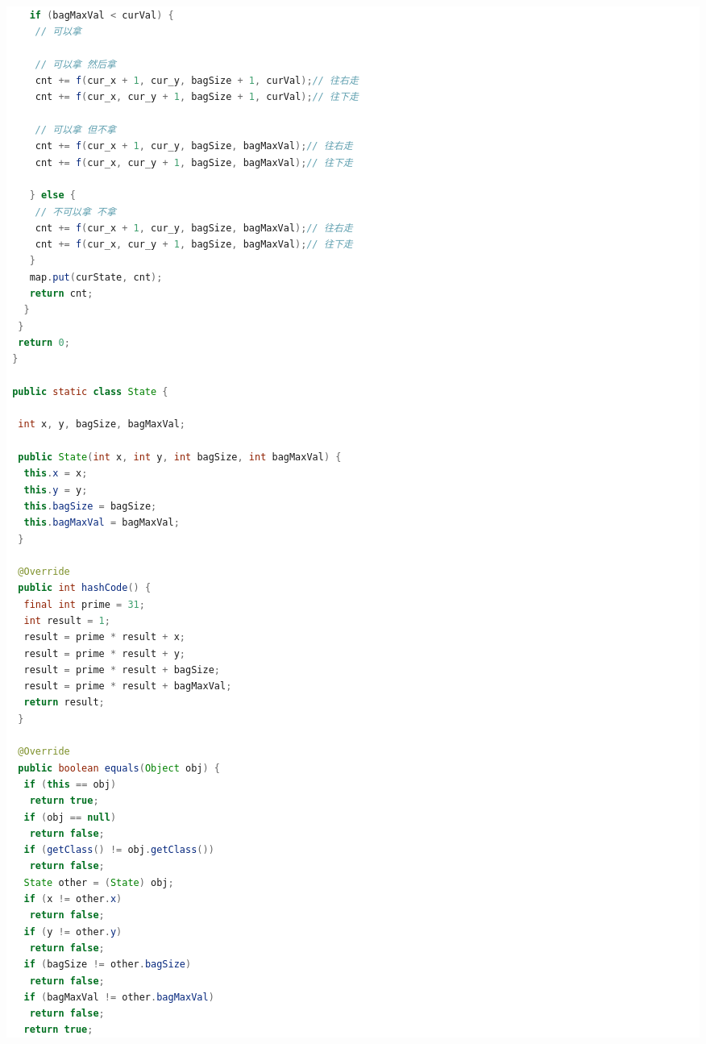 ```java
    if (bagMaxVal < curVal) {
     // 可以拿

     // 可以拿 然后拿
     cnt += f(cur_x + 1, cur_y, bagSize + 1, curVal);// 往右走
     cnt += f(cur_x, cur_y + 1, bagSize + 1, curVal);// 往下走

     // 可以拿 但不拿
     cnt += f(cur_x + 1, cur_y, bagSize, bagMaxVal);// 往右走
     cnt += f(cur_x, cur_y + 1, bagSize, bagMaxVal);// 往下走

    } else {
     // 不可以拿 不拿
     cnt += f(cur_x + 1, cur_y, bagSize, bagMaxVal);// 往右走
     cnt += f(cur_x, cur_y + 1, bagSize, bagMaxVal);// 往下走
    }
    map.put(curState, cnt);
    return cnt;
   }
  }
  return 0;
 }

 public static class State {

  int x, y, bagSize, bagMaxVal;

  public State(int x, int y, int bagSize, int bagMaxVal) {
   this.x = x;
   this.y = y;
   this.bagSize = bagSize;
   this.bagMaxVal = bagMaxVal;
  }

  @Override
  public int hashCode() {
   final int prime = 31;
   int result = 1;
   result = prime * result + x;
   result = prime * result + y;
   result = prime * result + bagSize;
   result = prime * result + bagMaxVal;
   return result;
  }

  @Override
  public boolean equals(Object obj) {
   if (this == obj)
    return true;
   if (obj == null)
    return false;
   if (getClass() != obj.getClass())
    return false;
   State other = (State) obj;
   if (x != other.x)
    return false;
   if (y != other.y)
    return false;
   if (bagSize != other.bagSize)
    return false;
   if (bagMaxVal != other.bagMaxVal)
    return false;
   return true;
```